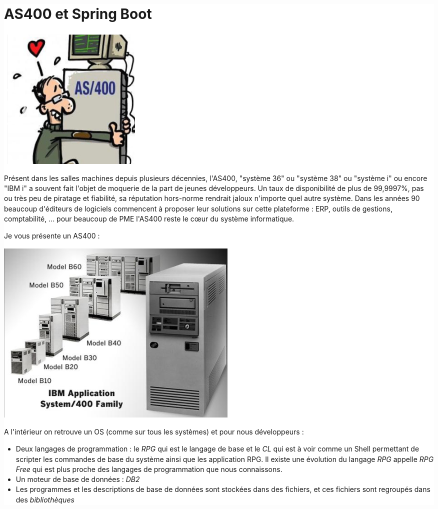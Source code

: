 # AS400 et Spring Boot

![alt text](img/0.png)

Présent dans les salles machines depuis plusieurs décennies, l'AS400, "système 36" ou "système 38" ou "système i" ou encore "IBM i" a souvent fait l'objet de moquerie de la part de jeunes développeurs. Un taux de disponibilité de plus de 99,9997%, pas ou très peu de piratage et fiabilité, sa réputation hors-norme rendrait jaloux n'importe quel autre système. Dans les années 90 beaucoup d'éditeurs de logiciels commencent à proposer leur solutions sur cette plateforme : ERP, outils de gestions, comptabilité, ... pour beaucoup de PME l'AS400 reste le cœur du système informatique.

Je vous présente un AS400 :

![alt text](img/as400.png)

A l'intérieur on retrouve un OS (comme sur tous les systèmes) et pour nous développeurs :

- Deux langages de programmation : le *RPG* qui est le langage de base et le *CL* qui est à voir comme un Shell permettant de scripter les commandes de base du système ainsi que les application RPG. Il existe une évolution du langage *RPG* appelle *RPG Free* qui est plus proche des langages de programmation que nous connaissons.
- Un moteur de base de données : *DB2*
- Les programmes et les descriptions de base de données sont stockées dans des fichiers, et ces fichiers sont regroupés dans des *bibliothèques*
